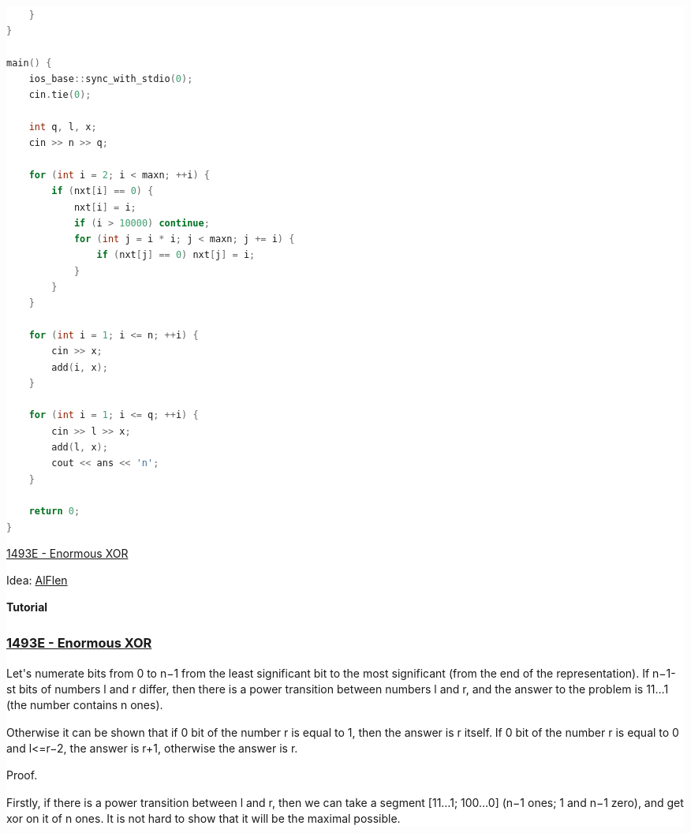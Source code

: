 ```cpp
    }
}

main() {
    ios_base::sync_with_stdio(0);
    cin.tie(0);

    int q, l, x;
    cin >> n >> q;

    for (int i = 2; i < maxn; ++i) {
        if (nxt[i] == 0) {
            nxt[i] = i;
            if (i > 10000) continue;
            for (int j = i * i; j < maxn; j += i) {
                if (nxt[j] == 0) nxt[j] = i;
            }
        }
    }

    for (int i = 1; i <= n; ++i) {
        cin >> x;
        add(i, x);
    }

    for (int i = 1; i <= q; ++i) {
        cin >> l >> x;
        add(l, x);
        cout << ans << 'n';
    }

    return 0;
}
```
[1493E - Enormous XOR](../problems/E._Enormous_XOR.md "Codeforces Round 705 (Div. 2)") 

Idea: [AlFlen](https://codeforces.com/profile/AlFlen "Master AlFlen")

 **Tutorial**
### [1493E - Enormous XOR](../problems/E._Enormous_XOR.md "Codeforces Round 705 (Div. 2)")

Let's numerate bits from 0 to n−1 from the least significant bit to the most significant (from the end of the representation). If n−1-st bits of numbers l and r differ, then there is a power transition between numbers l and r, and the answer to the problem is 11…1 (the number contains n ones).

Otherwise it can be shown that if 0 bit of the number r is equal to 1, then the answer is r itself. If 0 bit of the number r is equal to 0 and l<=r−2, the answer is r+1, otherwise the answer is r.

Proof.

Firstly, if there is a power transition between l and r, then we can take a segment [11…1; 100…0] (n−1 ones; 1 and n−1 zero), and get xor on it of n ones. It is not hard to show that it will be the maximal possible.
